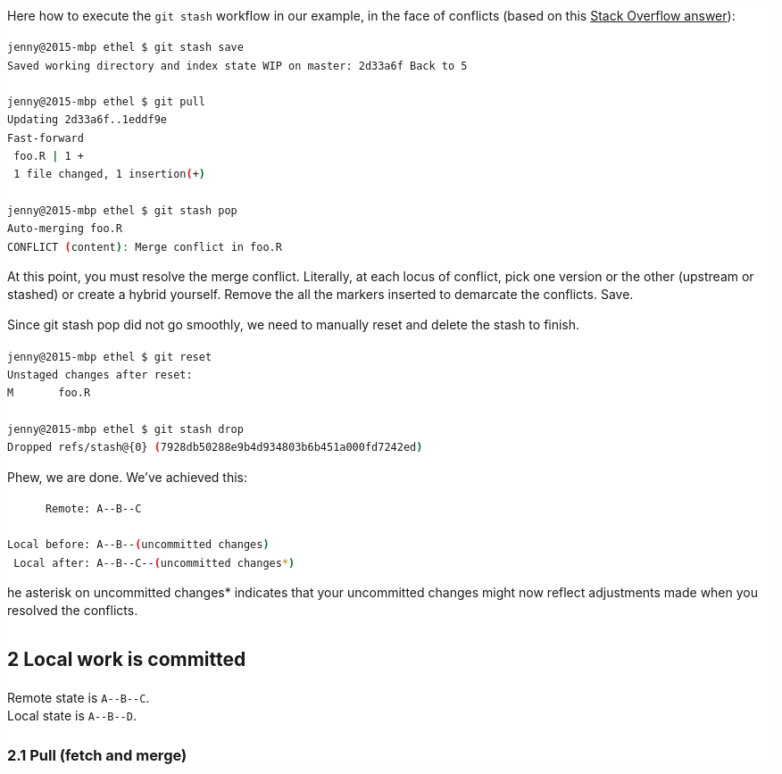 Here how to execute the `git stash` workflow in our example, in the face
of conflicts (based on this [Stack Overflow
answer](https://stackoverflow.com/a/27382210/2825349)):

``` bash
jenny@2015-mbp ethel $ git stash save
Saved working directory and index state WIP on master: 2d33a6f Back to 5

jenny@2015-mbp ethel $ git pull
Updating 2d33a6f..1eddf9e
Fast-forward
 foo.R | 1 +
 1 file changed, 1 insertion(+)
 
jenny@2015-mbp ethel $ git stash pop
Auto-merging foo.R
CONFLICT (content): Merge conflict in foo.R
```

At this point, you must resolve the merge conflict. Literally, at each
locus of conflict, pick one version or the other (upstream or stashed)
or create a hybrid yourself. Remove the all the markers inserted to
demarcate the conflicts. Save.

Since git stash pop did not go smoothly, we need to manually reset and
delete the stash to finish.

``` bash
jenny@2015-mbp ethel $ git reset
Unstaged changes after reset:
M       foo.R

jenny@2015-mbp ethel $ git stash drop
Dropped refs/stash@{0} (7928db50288e9b4d934803b6b451a000fd7242ed)
```

Phew, we are done. We’ve achieved this:

``` bash
      Remote: A--B--C

Local before: A--B--(uncommitted changes)
 Local after: A--B--C--(uncommitted changes*)
```

he asterisk on uncommitted changes\* indicates that your uncommitted
changes might now reflect adjustments made when you resolved the
conflicts.

## 2 Local work is committed

Remote state is `A--B--C`.  
Local state is `A--B--D`.

### 2.1 Pull (fetch and merge)
